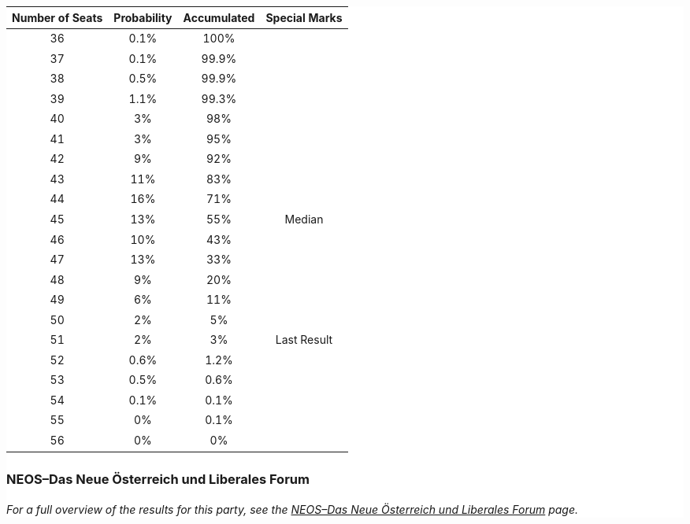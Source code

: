 | Number of Seats | Probability | Accumulated | Special Marks |
|:---------------:|:-----------:|:-----------:|:-------------:|
| 36 | 0.1% | 100% |  |
| 37 | 0.1% | 99.9% |  |
| 38 | 0.5% | 99.9% |  |
| 39 | 1.1% | 99.3% |  |
| 40 | 3% | 98% |  |
| 41 | 3% | 95% |  |
| 42 | 9% | 92% |  |
| 43 | 11% | 83% |  |
| 44 | 16% | 71% |  |
| 45 | 13% | 55% | Median |
| 46 | 10% | 43% |  |
| 47 | 13% | 33% |  |
| 48 | 9% | 20% |  |
| 49 | 6% | 11% |  |
| 50 | 2% | 5% |  |
| 51 | 2% | 3% | Last Result |
| 52 | 0.6% | 1.2% |  |
| 53 | 0.5% | 0.6% |  |
| 54 | 0.1% | 0.1% |  |
| 55 | 0% | 0.1% |  |
| 56 | 0% | 0% |  |

### NEOS–Das Neue Österreich und Liberales Forum

*For a full overview of the results for this party, see the [NEOS–Das Neue Österreich und Liberales Forum](party-neos–dasneueösterreichundliberalesforum.html) page.*
